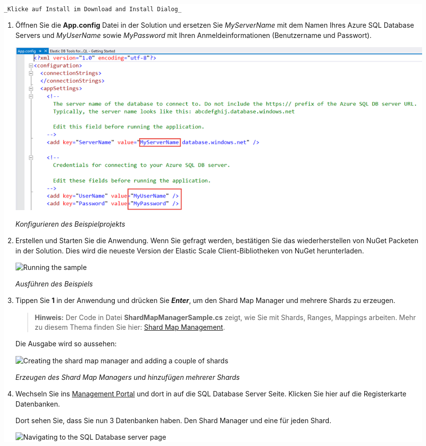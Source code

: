 	_Klicke auf Install im Download and Install Dialog_

1. Öffnen Sie die **App.config** Datei in der Solution und ersetzen Sie _MyServerName_ mit dem Namen Ihres Azure SQL Database Servers und _MyUserName_ sowie _MyPassword_ mit Ihren Anmeldeinformationen (Benutzername und Passwort).

	![Configuring the sample project](./images/configuring-the-sample.png)

	_Konfigurieren des Beispielprojekts_

1. Erstellen und Starten Sie die Anwendung. Wenn Sie gefragt werden, bestätigen Sie das wiederherstellen von NuGet Packeten in der Solution. Dies wird die neueste Version der Elastic Scale Client-Bibliotheken von NuGet herunterladen.

	![Running the sample](./images/running-the-sample.png)

	_Ausführen des Beispiels_

1. Tippen Sie **1** in der Anwendung und drücken Sie **_Enter_**, um den Shard Map Manager und mehrere Shards zu erzeugen.

	> **Hinweis:** Der Code in Datei **ShardMapManagerSample.cs** zeigt, wie Sie mit Shards, Ranges, Mappings arbeiten. Mehr zu diesem Thema finden Sie hier: [Shard Map Management](http://go.microsoft.com/?linkid=9862595).

	Die Ausgabe wird so aussehen:

	![Creating the shard map manager and adding a couple of shards](./images/creating-the-shard-map-manager.png)

	_Erzeugen des Shard Map Managers und hinzufügen mehrerer Shards_

1. Wechseln Sie ins [Management Portal](http://manage.windowsazure.com) und dort in auf die SQL Database Server Seite. Klicken Sie hier auf die Registerkarte Datenbanken.

	Dort sehen Sie, dass Sie nun 3 Datenbanken haben. Den Shard Manager und eine für jeden Shard.
	
	![Navigating to the SQL Database server page ](./images/navigating-to-the-server-in-the-portal.png)

